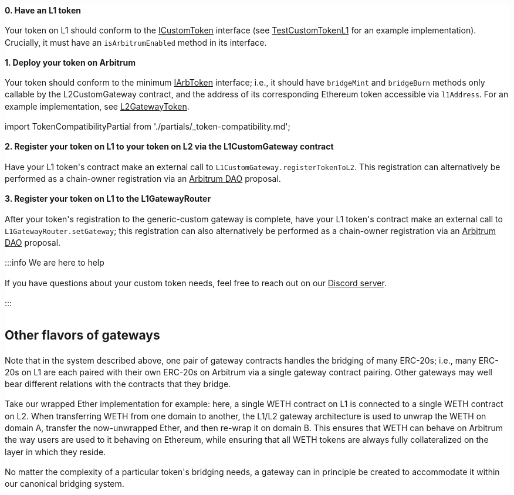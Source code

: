 **0. Have an L1 token**

Your token on L1 should conform to the [ICustomToken](https://github.com/OffchainLabs/token-bridge-contracts/blob/main/contracts/tokenbridge/ethereum/ICustomToken.sol) interface (see [TestCustomTokenL1](https://github.com/OffchainLabs/token-bridge-contracts/blob/main/contracts/tokenbridge/test/TestCustomTokenL1.sol) for an example implementation). Crucially, it must have an `isArbitrumEnabled` method in its interface.

**1. Deploy your token on Arbitrum**

Your token should conform to the minimum [IArbToken](https://github.com/OffchainLabs/token-bridge-contracts/blob/main/contracts/tokenbridge/arbitrum/IArbToken.sol) interface; i.e., it should have `bridgeMint` and `bridgeBurn` methods only callable by the L2CustomGateway contract, and the address of its corresponding Ethereum token accessible via `l1Address`. For an example implementation, see [L2GatewayToken](https://github.com/OffchainLabs/token-bridge-contracts/blob/main/contracts/tokenbridge/libraries/L2GatewayToken.sol).

import TokenCompatibilityPartial from './partials/_token-compatibility.md';

<TokenCompatibilityPartial />

**2. Register your token on L1 to your token on L2 via the L1CustomGateway contract**

Have your L1 token's contract make an external call to `L1CustomGateway.registerTokenToL2`. This registration can alternatively be performed as a chain-owner registration via an [Arbitrum DAO](https://forum.arbitrum.foundation) proposal.

**3. Register your token on L1 to the L1GatewayRouter**

After your token's registration to the generic-custom gateway is complete, have your L1 token's contract make an external call to `L1GatewayRouter.setGateway`; this registration can also alternatively be performed as a chain-owner registration via an [Arbitrum DAO](https://forum.arbitrum.foundation) proposal.

:::info We are here to help

If you have questions about your custom token needs, feel free to reach out on our [Discord server](https://discord.gg/arbitrum).

:::

## Other flavors of gateways

Note that in the system described above, one pair of gateway contracts handles the bridging of many ERC-20s; i.e., many ERC-20s on L1 are each paired with their own ERC-20s on Arbitrum via a single gateway contract pairing. Other gateways may well bear different relations with the contracts that they bridge.

Take our wrapped Ether implementation for example: here, a single WETH contract on L1 is connected to a single WETH contract on L2. When transferring WETH from one domain to another, the L1/L2 gateway architecture is used to unwrap the WETH on domain A, transfer the now-unwrapped Ether, and then re-wrap it on domain B. This ensures that WETH can behave on Arbitrum the way users are used to it behaving on Ethereum, while ensuring that all WETH tokens are always fully collateralized on the layer in which they reside.

No matter the complexity of a particular token's bridging needs, a gateway can in principle be created to accommodate it within our canonical bridging system.
